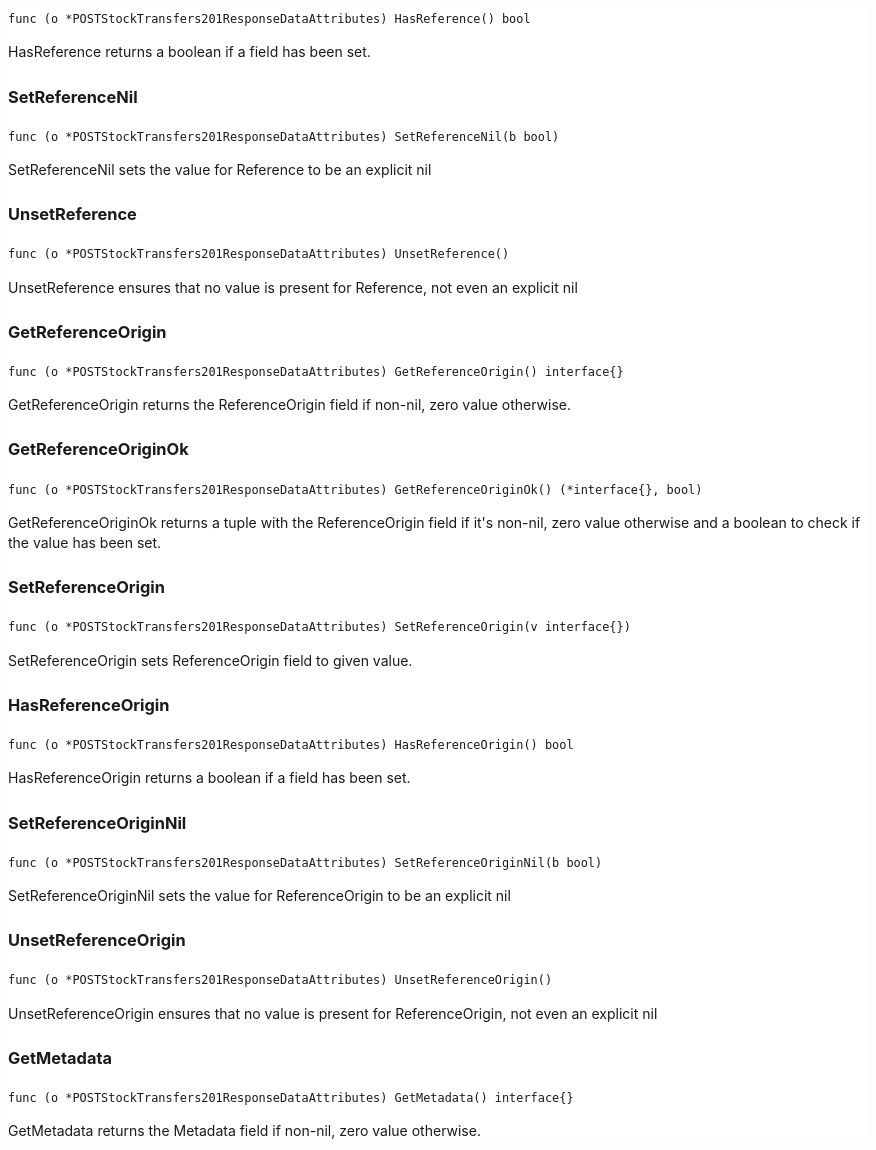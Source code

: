 `func (o *POSTStockTransfers201ResponseDataAttributes) HasReference() bool`

HasReference returns a boolean if a field has been set.

### SetReferenceNil

`func (o *POSTStockTransfers201ResponseDataAttributes) SetReferenceNil(b bool)`

 SetReferenceNil sets the value for Reference to be an explicit nil

### UnsetReference
`func (o *POSTStockTransfers201ResponseDataAttributes) UnsetReference()`

UnsetReference ensures that no value is present for Reference, not even an explicit nil
### GetReferenceOrigin

`func (o *POSTStockTransfers201ResponseDataAttributes) GetReferenceOrigin() interface{}`

GetReferenceOrigin returns the ReferenceOrigin field if non-nil, zero value otherwise.

### GetReferenceOriginOk

`func (o *POSTStockTransfers201ResponseDataAttributes) GetReferenceOriginOk() (*interface{}, bool)`

GetReferenceOriginOk returns a tuple with the ReferenceOrigin field if it's non-nil, zero value otherwise
and a boolean to check if the value has been set.

### SetReferenceOrigin

`func (o *POSTStockTransfers201ResponseDataAttributes) SetReferenceOrigin(v interface{})`

SetReferenceOrigin sets ReferenceOrigin field to given value.

### HasReferenceOrigin

`func (o *POSTStockTransfers201ResponseDataAttributes) HasReferenceOrigin() bool`

HasReferenceOrigin returns a boolean if a field has been set.

### SetReferenceOriginNil

`func (o *POSTStockTransfers201ResponseDataAttributes) SetReferenceOriginNil(b bool)`

 SetReferenceOriginNil sets the value for ReferenceOrigin to be an explicit nil

### UnsetReferenceOrigin
`func (o *POSTStockTransfers201ResponseDataAttributes) UnsetReferenceOrigin()`

UnsetReferenceOrigin ensures that no value is present for ReferenceOrigin, not even an explicit nil
### GetMetadata

`func (o *POSTStockTransfers201ResponseDataAttributes) GetMetadata() interface{}`

GetMetadata returns the Metadata field if non-nil, zero value otherwise.
